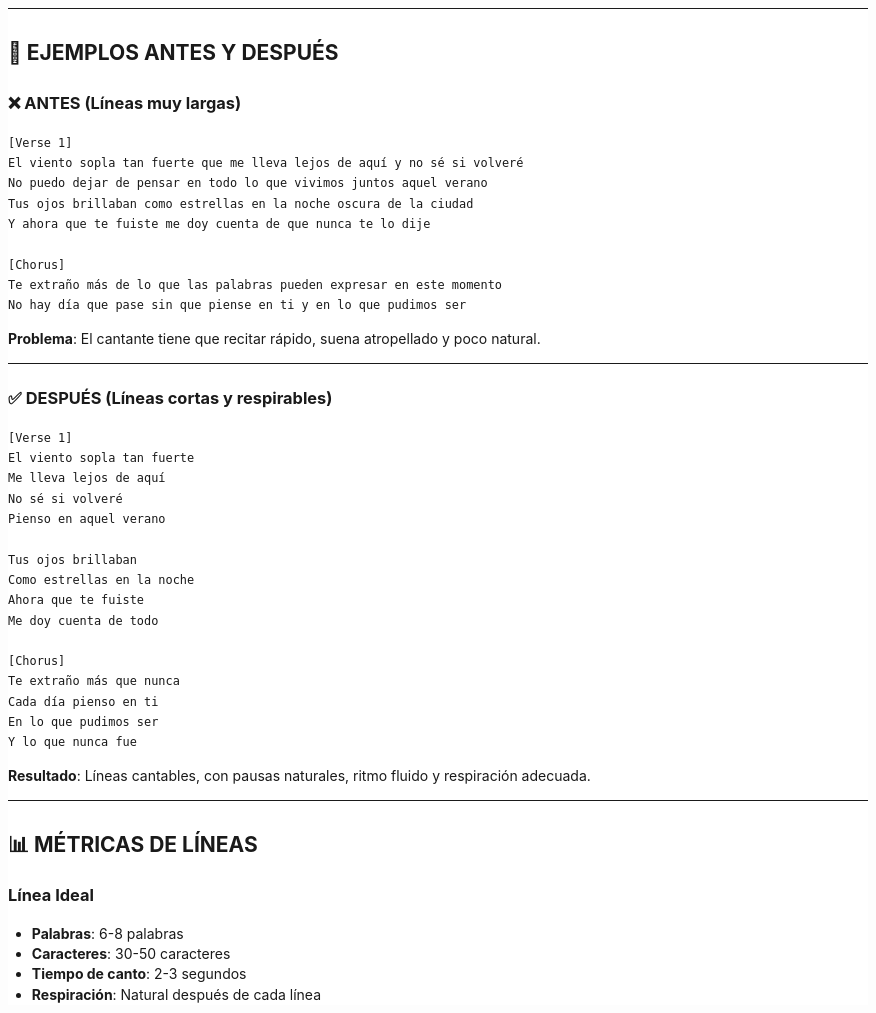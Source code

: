 
---

## 🎯 EJEMPLOS ANTES Y DESPUÉS

### ❌ ANTES (Líneas muy largas)

```
[Verse 1]
El viento sopla tan fuerte que me lleva lejos de aquí y no sé si volveré
No puedo dejar de pensar en todo lo que vivimos juntos aquel verano
Tus ojos brillaban como estrellas en la noche oscura de la ciudad
Y ahora que te fuiste me doy cuenta de que nunca te lo dije

[Chorus]
Te extraño más de lo que las palabras pueden expresar en este momento
No hay día que pase sin que piense en ti y en lo que pudimos ser
```

**Problema**: El cantante tiene que recitar rápido, suena atropellado y poco natural.

---

### ✅ DESPUÉS (Líneas cortas y respirables)

```
[Verse 1]
El viento sopla tan fuerte
Me lleva lejos de aquí
No sé si volveré
Pienso en aquel verano

Tus ojos brillaban
Como estrellas en la noche
Ahora que te fuiste
Me doy cuenta de todo

[Chorus]
Te extraño más que nunca
Cada día pienso en ti
En lo que pudimos ser
Y lo que nunca fue
```

**Resultado**: Líneas cantables, con pausas naturales, ritmo fluido y respiración adecuada.

---

## 📊 MÉTRICAS DE LÍNEAS

### Línea Ideal
- **Palabras**: 6-8 palabras
- **Caracteres**: 30-50 caracteres
- **Tiempo de canto**: 2-3 segundos
- **Respiración**: Natural después de cada línea
